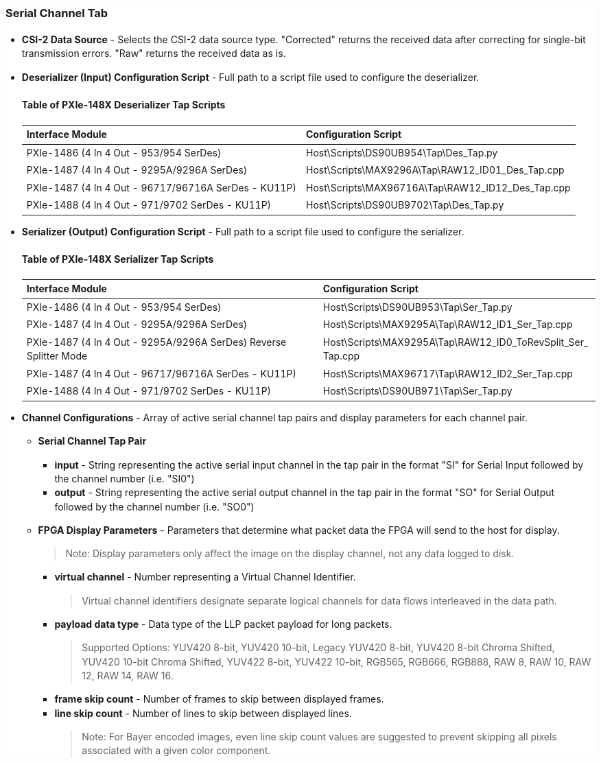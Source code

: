 ### Serial Channel Tab
- **CSI-2 Data Source** - Selects the CSI-2 data source type. "Corrected" returns the received data after correcting for single-bit transmission errors. "Raw" returns the received data as is. 
- **Deserializer (Input) Configuration Script** - Full path to a script file used to configure the deserializer.
  #### Table of PXIe-148X Deserializer Tap Scripts

  | **Interface Module**                                 | **Configuration Script**                              |
  |------------------------------------------------------|-------------------------------------------------------|
  | PXIe-1486 (4 In 4 Out - 953/954 SerDes)              | Host\\Scripts\\DS90UB954\\Tap\\Des_Tap.py             |
  | PXIe-1487 (4 In 4 Out - 9295A/9296A SerDes)          | Host\\Scripts\\MAX9296A\\Tap\\RAW12_ID01_Des_Tap.cpp  |
  | PXIe-1487 (4 In 4 Out - 96717/96716A SerDes - KU11P) | Host\\Scripts\\MAX96716A\\Tap\\RAW12_ID12_Des_Tap.cpp |
  | PXIe-1488 (4 In 4 Out - 971/9702 SerDes - KU11P)     | Host\\Scripts\\DS90UB9702\\Tap\\Des_Tap.py            |

- **Serializer (Output) Configuration Script** - Full path to a script file used to configure the serializer.
  #### Table of PXIe-148X Serializer Tap Scripts

  | **Interface Module**                                              | **Configuration Script**                                       |
  |-------------------------------------------------------------------|----------------------------------------------------------------|
  | PXIe-1486 (4 In 4 Out - 953/954 SerDes)                           | Host\\Scripts\\DS90UB953\\Tap\\Ser_Tap.py                      |
  | PXIe-1487 (4 In 4 Out - 9295A/9296A SerDes)                       | Host\\Scripts\\MAX9295A\\Tap\\RAW12_ID1_Ser_Tap.cpp            |
  | PXIe-1487 (4 In 4 Out - 9295A/9296A SerDes) Reverse Splitter Mode | Host\\Scripts\\MAX9295A\\Tap\\RAW12_ID0_ToRevSplit_Ser_Tap.cpp |
  | PXIe-1487 (4 In 4 Out - 96717/96716A SerDes - KU11P)              | Host\\Scripts\\MAX96717\\Tap\\RAW12_ID2_Ser_Tap.cpp            |
  | PXIe-1488 (4 In 4 Out - 971/9702 SerDes - KU11P)                  | Host\\Scripts\\DS90UB971\\Tap\\Ser_Tap.py                      |

- **Channel Configurations** - Array of active serial channel tap pairs and display parameters for each channel pair.
    - **Serial Channel Tap Pair**
        - **input** - String representing the active serial input channel in the tap pair in the format "SI" for Serial Input followed by the channel number (i.e. "SI0")
        - **output** - String representing the active serial output channel in the tap pair in the format "SO" for Serial Output followed by the channel number (i.e. "SO0")
    - **FPGA Display Parameters** - Parameters that determine what packet data the FPGA will send to the host for display.
        > Note: Display parameters only affect the image on the display channel, not any data logged to disk.
        
        - **virtual channel** - Number representing a Virtual Channel Identifier.
            > Virtual channel identifiers designate separate logical channels for data flows interleaved in the data path.
        - **payload data type** - Data type of the LLP packet payload for long packets.
            > Supported Options: YUV420 8-bit, YUV420 10-bit, Legacy YUV420 8-bit, YUV420 8-bit Chroma Shifted, YUV420 10-bit Chroma Shifted, YUV422 8-bit, YUV422 10-bit, RGB565, RGB666, RGB888, RAW 8, RAW 10, RAW 12, RAW 14, RAW 16.
        - **frame skip count** - Number of frames to skip between displayed frames.
        - **line skip count** - Number of lines to skip between displayed lines.
            > Note: For Bayer encoded images, even line skip count values are suggested to prevent skipping all pixels associated with a given color component.
        